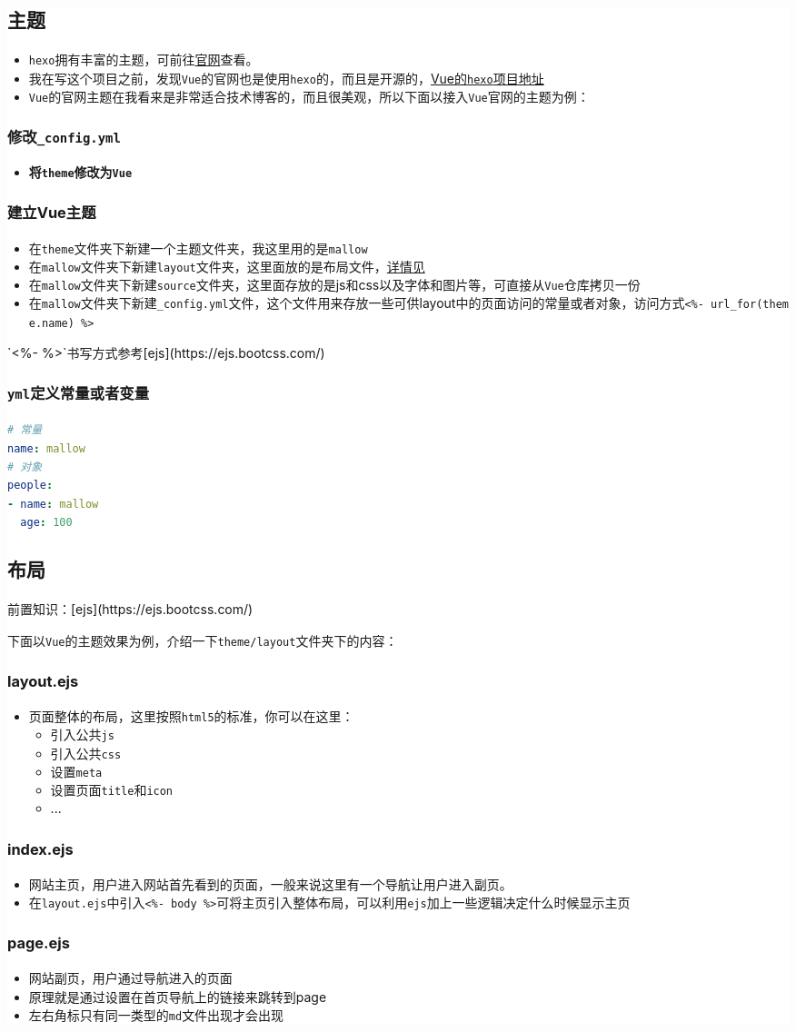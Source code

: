 ## 主题

- `hexo`拥有丰富的主题，可前往[官网](https://hexo.io/themes/)查看。
- 我在写这个项目之前，发现`Vue`的官网也是使用`hexo`的，而且是开源的，[Vue的`hexo`项目地址](https://github.com/vuejs/cn.vuejs.org)
- `Vue`的官网主题在我看来是非常适合技术博客的，而且很美观，所以下面以接入`Vue`官网的主题为例：

### 修改`_config.yml`

- **将`theme`修改为`Vue`**

### 建立Vue主题

- 在`theme`文件夹下新建一个主题文件夹，我这里用的是`mallow`
- 在`mallow`文件夹下新建`layout`文件夹，这里面放的是布局文件，[详情见](/layout.html)
- 在`mallow`文件夹下新建`source`文件夹，这里面存放的是js和css以及字体和图片等，可直接从`Vue`仓库拷贝一份
- 在`mallow`文件夹下新建`_config.yml`文件，这个文件用来存放一些可供layout中的页面访问的常量或者对象，访问方式`<%- url_for(theme.name) %>`
<p class="tip">`<%- %>`书写方式参考[ejs](https://ejs.bootcss.com/)</p>

### `yml`定义常量或者变量

```yml
# 常量
name: mallow
# 对象
people:
- name: mallow
  age: 100
```

## 布局

<p class="tip">前置知识：[ejs](https://ejs.bootcss.com/)</p>

下面以`Vue`的主题效果为例，介绍一下`theme/layout`文件夹下的内容：

### layout.ejs

- 页面整体的布局，这里按照`html5`的标准，你可以在这里：
  - 引入公共`js`
  - 引入公共`css`
  - 设置`meta`
  - 设置页面`title`和`icon`
  - ...

### index.ejs

- 网站主页，用户进入网站首先看到的页面，一般来说这里有一个导航让用户进入副页。
- 在`layout.ejs`中引入`<%- body %>`可将主页引入整体布局，可以利用`ejs`加上一些逻辑决定什么时候显示主页

### page.ejs

- 网站副页，用户通过导航进入的页面
- 原理就是通过设置在首页导航上的链接来跳转到page
- 左右角标只有同一类型的`md`文件出现才会出现
